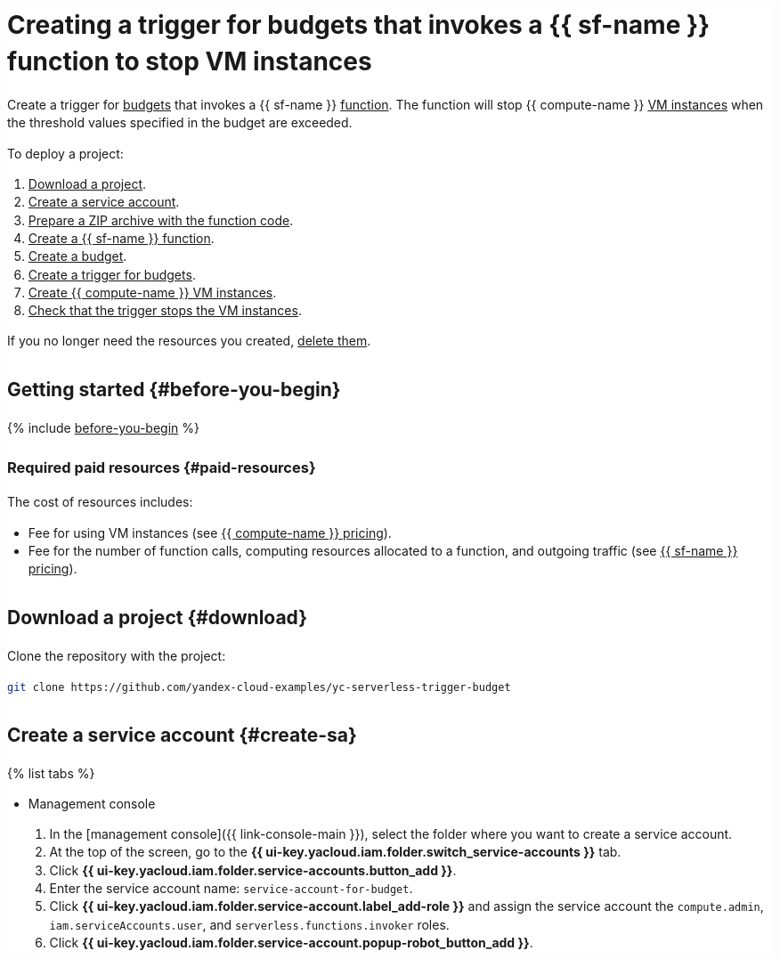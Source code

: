 # Creating a trigger for budgets that invokes a {{ sf-name }} function to stop VM instances

Create a trigger for [budgets](../../billing/concepts/budget.md) that invokes a {{ sf-name }} [function](../../functions/concepts/function.md). The function will stop {{ compute-name }} [VM instances](../../compute/concepts/vm.md#project) when the threshold values specified in the budget are exceeded.

To deploy a project:
1. [Download a project](#download).
1. [Create a service account](#create-sa).
1. [Prepare a ZIP archive with the function code](#prepare-zip).
1. [Create a {{ sf-name }} function](#create-function).
1. [Create a budget](#create-budget).
1. [Create a trigger for budgets](#create-trigger).
1. [Create {{ compute-name }} VM instances](#create-vm).
1. [Check that the trigger stops the VM instances](#test).

If you no longer need the resources you created, [delete them](#clear-out).

## Getting started {#before-you-begin}

{% include [before-you-begin](../_tutorials_includes/before-you-begin.md) %}

### Required paid resources {#paid-resources}

The cost of resources includes:
* Fee for using VM instances (see [{{ compute-name }} pricing](../../compute/pricing.md)).
* Fee for the number of function calls, computing resources allocated to a function, and outgoing traffic (see [{{ sf-name }} pricing](../../functions/pricing.md)).

## Download a project {#download}

Clone the repository with the project:

```bash
git clone https://github.com/yandex-cloud-examples/yc-serverless-trigger-budget
```

## Create a service account {#create-sa}

{% list tabs %}

- Management console

   1. In the [management console]({{ link-console-main }}), select the folder where you want to create a service account.
   1. At the top of the screen, go to the **{{ ui-key.yacloud.iam.folder.switch_service-accounts }}** tab.
   1. Click **{{ ui-key.yacloud.iam.folder.service-accounts.button_add }}**.
   1. Enter the service account name: `service-account-for-budget`.
   1. Click **{{ ui-key.yacloud.iam.folder.service-account.label_add-role }}** and assign the service account the `compute.admin`, `iam.serviceAccounts.user`, and `serverless.functions.invoker` roles.
   1. Click **{{ ui-key.yacloud.iam.folder.service-account.popup-robot_button_add }}**.
